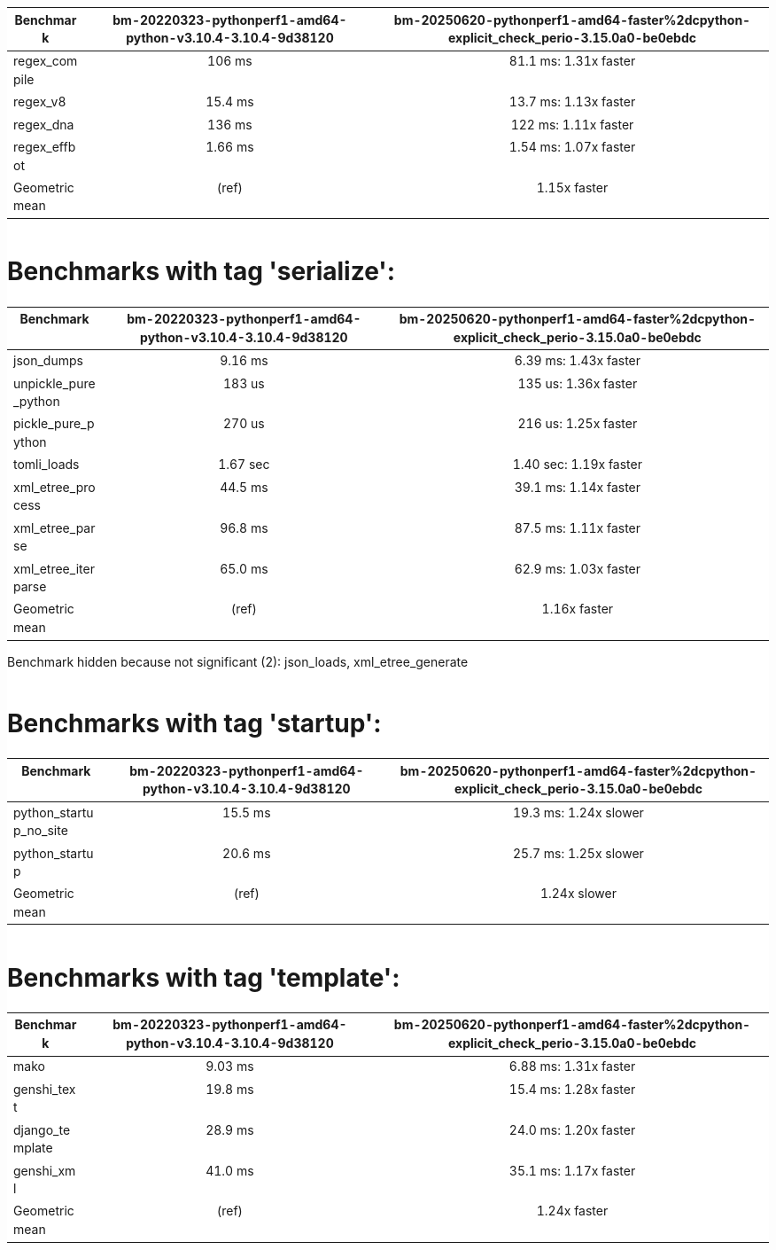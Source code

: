 | Benchmark      | bm-20220323-pythonperf1-amd64-python-v3.10.4-3.10.4-9d38120 | bm-20250620-pythonperf1-amd64-faster%2dcpython-explicit_check_perio-3.15.0a0-be0ebdc |
|----------------|:-----------------------------------------------------------:|:------------------------------------------------------------------------------------:|
| regex_compile  | 106 ms                                                      | 81.1 ms: 1.31x faster                                                                |
| regex_v8       | 15.4 ms                                                     | 13.7 ms: 1.13x faster                                                                |
| regex_dna      | 136 ms                                                      | 122 ms: 1.11x faster                                                                 |
| regex_effbot   | 1.66 ms                                                     | 1.54 ms: 1.07x faster                                                                |
| Geometric mean | (ref)                                                       | 1.15x faster                                                                         |

Benchmarks with tag 'serialize':
================================

| Benchmark            | bm-20220323-pythonperf1-amd64-python-v3.10.4-3.10.4-9d38120 | bm-20250620-pythonperf1-amd64-faster%2dcpython-explicit_check_perio-3.15.0a0-be0ebdc |
|----------------------|:-----------------------------------------------------------:|:------------------------------------------------------------------------------------:|
| json_dumps           | 9.16 ms                                                     | 6.39 ms: 1.43x faster                                                                |
| unpickle_pure_python | 183 us                                                      | 135 us: 1.36x faster                                                                 |
| pickle_pure_python   | 270 us                                                      | 216 us: 1.25x faster                                                                 |
| tomli_loads          | 1.67 sec                                                    | 1.40 sec: 1.19x faster                                                               |
| xml_etree_process    | 44.5 ms                                                     | 39.1 ms: 1.14x faster                                                                |
| xml_etree_parse      | 96.8 ms                                                     | 87.5 ms: 1.11x faster                                                                |
| xml_etree_iterparse  | 65.0 ms                                                     | 62.9 ms: 1.03x faster                                                                |
| Geometric mean       | (ref)                                                       | 1.16x faster                                                                         |

Benchmark hidden because not significant (2): json_loads, xml_etree_generate

Benchmarks with tag 'startup':
==============================

| Benchmark              | bm-20220323-pythonperf1-amd64-python-v3.10.4-3.10.4-9d38120 | bm-20250620-pythonperf1-amd64-faster%2dcpython-explicit_check_perio-3.15.0a0-be0ebdc |
|------------------------|:-----------------------------------------------------------:|:------------------------------------------------------------------------------------:|
| python_startup_no_site | 15.5 ms                                                     | 19.3 ms: 1.24x slower                                                                |
| python_startup         | 20.6 ms                                                     | 25.7 ms: 1.25x slower                                                                |
| Geometric mean         | (ref)                                                       | 1.24x slower                                                                         |

Benchmarks with tag 'template':
===============================

| Benchmark       | bm-20220323-pythonperf1-amd64-python-v3.10.4-3.10.4-9d38120 | bm-20250620-pythonperf1-amd64-faster%2dcpython-explicit_check_perio-3.15.0a0-be0ebdc |
|-----------------|:-----------------------------------------------------------:|:------------------------------------------------------------------------------------:|
| mako            | 9.03 ms                                                     | 6.88 ms: 1.31x faster                                                                |
| genshi_text     | 19.8 ms                                                     | 15.4 ms: 1.28x faster                                                                |
| django_template | 28.9 ms                                                     | 24.0 ms: 1.20x faster                                                                |
| genshi_xml      | 41.0 ms                                                     | 35.1 ms: 1.17x faster                                                                |
| Geometric mean  | (ref)                                                       | 1.24x faster                                                                         |

